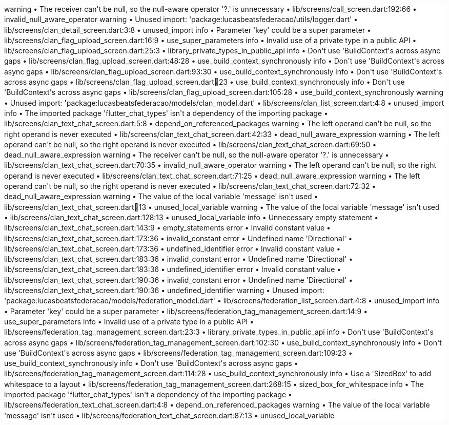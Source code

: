 warning • The receiver can't be null, so the null-aware operator '?.' is unnecessary • lib/screens/call_screen.dart:192:66 • invalid_null_aware_operator
warning • Unused import: 'package:lucasbeatsfederacao/utils/logger.dart' • lib/screens/clan_detail_screen.dart:3:8 • unused_import
   info • Parameter 'key' could be a super parameter • lib/screens/clan_flag_upload_screen.dart:16:9 • use_super_parameters
   info • Invalid use of a private type in a public API • lib/screens/clan_flag_upload_screen.dart:25:3 • library_private_types_in_public_api
   info • Don't use 'BuildContext's across async gaps • lib/screens/clan_flag_upload_screen.dart:48:28 • use_build_context_synchronously
   info • Don't use 'BuildContext's across async gaps • lib/screens/clan_flag_upload_screen.dart:93:30 • use_build_context_synchronously
   info • Don't use 'BuildContext's across async gaps • lib/screens/clan_flag_upload_screen.dart:100:23 • use_build_context_synchronously
   info • Don't use 'BuildContext's across async gaps • lib/screens/clan_flag_upload_screen.dart:105:28 • use_build_context_synchronously
warning • Unused import: 'package:lucasbeatsfederacao/models/clan_model.dart' • lib/screens/clan_list_screen.dart:4:8 • unused_import
   info • The imported package 'flutter_chat_types' isn't a dependency of the importing package • lib/screens/clan_text_chat_screen.dart:5:8 • depend_on_referenced_packages
warning • The left operand can't be null, so the right operand is never executed • lib/screens/clan_text_chat_screen.dart:42:33 • dead_null_aware_expression
warning • The left operand can't be null, so the right operand is never executed • lib/screens/clan_text_chat_screen.dart:69:50 • dead_null_aware_expression
warning • The receiver can't be null, so the null-aware operator '?.' is unnecessary • lib/screens/clan_text_chat_screen.dart:70:35 • invalid_null_aware_operator
warning • The left operand can't be null, so the right operand is never executed • lib/screens/clan_text_chat_screen.dart:71:25 • dead_null_aware_expression
warning • The left operand can't be null, so the right operand is never executed • lib/screens/clan_text_chat_screen.dart:72:32 • dead_null_aware_expression
warning • The value of the local variable 'message' isn't used • lib/screens/clan_text_chat_screen.dart:100:13 • unused_local_variable
warning • The value of the local variable 'message' isn't used • lib/screens/clan_text_chat_screen.dart:128:13 • unused_local_variable
   info • Unnecessary empty statement • lib/screens/clan_text_chat_screen.dart:143:9 • empty_statements
  error • Invalid constant value • lib/screens/clan_text_chat_screen.dart:173:36 • invalid_constant
  error • Undefined name 'Directional' • lib/screens/clan_text_chat_screen.dart:173:36 • undefined_identifier
  error • Invalid constant value • lib/screens/clan_text_chat_screen.dart:183:36 • invalid_constant
  error • Undefined name 'Directional' • lib/screens/clan_text_chat_screen.dart:183:36 • undefined_identifier
  error • Invalid constant value • lib/screens/clan_text_chat_screen.dart:190:36 • invalid_constant
  error • Undefined name 'Directional' • lib/screens/clan_text_chat_screen.dart:190:36 • undefined_identifier
warning • Unused import: 'package:lucasbeatsfederacao/models/federation_model.dart' • lib/screens/federation_list_screen.dart:4:8 • unused_import
   info • Parameter 'key' could be a super parameter • lib/screens/federation_tag_management_screen.dart:14:9 • use_super_parameters
   info • Invalid use of a private type in a public API • lib/screens/federation_tag_management_screen.dart:23:3 • library_private_types_in_public_api
   info • Don't use 'BuildContext's across async gaps • lib/screens/federation_tag_management_screen.dart:102:30 • use_build_context_synchronously
   info • Don't use 'BuildContext's across async gaps • lib/screens/federation_tag_management_screen.dart:109:23 • use_build_context_synchronously
   info • Don't use 'BuildContext's across async gaps • lib/screens/federation_tag_management_screen.dart:114:28 • use_build_context_synchronously
   info • Use a 'SizedBox' to add whitespace to a layout • lib/screens/federation_tag_management_screen.dart:268:15 • sized_box_for_whitespace
   info • The imported package 'flutter_chat_types' isn't a dependency of the importing package • lib/screens/federation_text_chat_screen.dart:4:8 • depend_on_referenced_packages
warning • The value of the local variable 'message' isn't used • lib/screens/federation_text_chat_screen.dart:87:13 • unused_local_variable